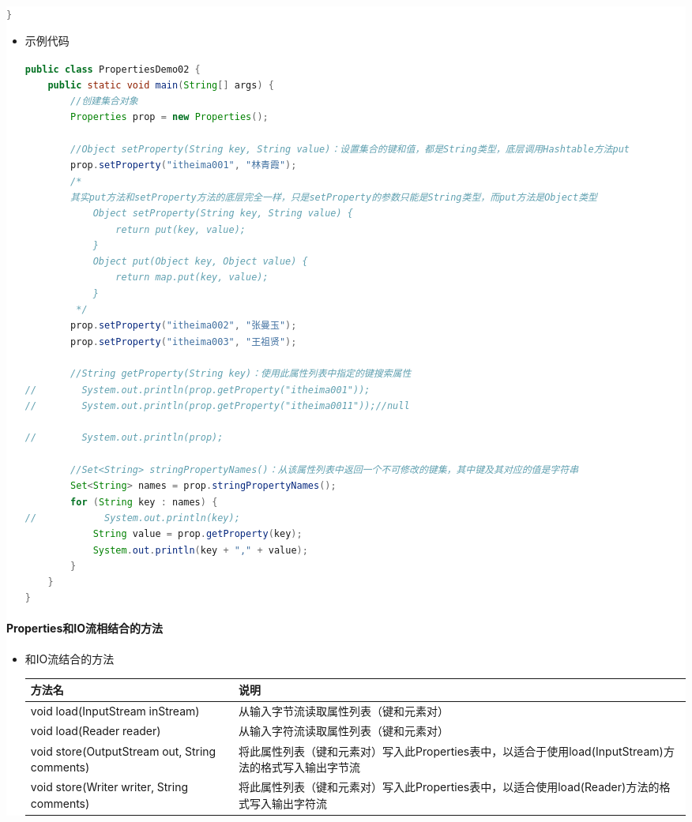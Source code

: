   ```java
  }
  ```

- 示例代码

  ```java
  public class PropertiesDemo02 {
      public static void main(String[] args) {
          //创建集合对象
          Properties prop = new Properties();
  
          //Object setProperty(String key, String value)：设置集合的键和值，都是String类型，底层调用Hashtable方法put
          prop.setProperty("itheima001", "林青霞");
          /*
          其实put方法和setProperty方法的底层完全一样，只是setProperty的参数只能是String类型，而put方法是Object类型
              Object setProperty(String key, String value) {
                  return put(key, value);
              }
              Object put(Object key, Object value) {
                  return map.put(key, value);
              }
           */
          prop.setProperty("itheima002", "张曼玉");
          prop.setProperty("itheima003", "王祖贤");
  
          //String getProperty(String key)：使用此属性列表中指定的键搜索属性
  //        System.out.println(prop.getProperty("itheima001"));
  //        System.out.println(prop.getProperty("itheima0011"));//null
  
  //        System.out.println(prop);
  
          //Set<String> stringPropertyNames()：从该属性列表中返回一个不可修改的键集，其中键及其对应的值是字符串
          Set<String> names = prop.stringPropertyNames();
          for (String key : names) {
  //            System.out.println(key);
              String value = prop.getProperty(key);
              System.out.println(key + "," + value);
          }
      }
  }
  ```

#### Properties和IO流相结合的方法

- 和IO流结合的方法

  | 方法名                                        | 说明                                                         |
  | --------------------------------------------- | ------------------------------------------------------------ |
  | void load(InputStream inStream)               | 从输入字节流读取属性列表（键和元素对）                       |
  | void load(Reader reader)                      | 从输入字符流读取属性列表（键和元素对）                       |
  | void store(OutputStream out, String comments) | 将此属性列表（键和元素对）写入此Properties表中，以适合于使用load(InputStream)方法的格式写入输出字节流 |
  | void store(Writer writer, String comments)    | 将此属性列表（键和元素对）写入此Properties表中，以适合使用load(Reader)方法的格式写入输出字符流 |
